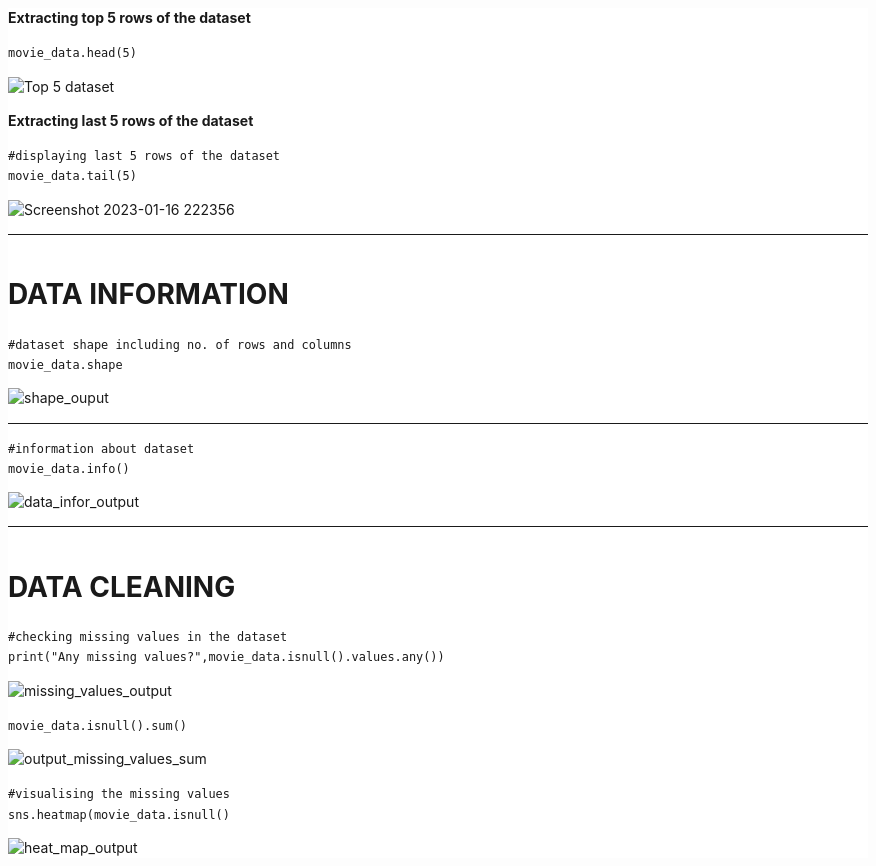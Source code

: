 **Extracting top 5 rows of the dataset**
```
movie_data.head(5)
```
![Top 5 dataset](https://user-images.githubusercontent.com/90107841/212729755-3ebed32a-655e-432e-be15-499424a01e77.png)

**Extracting last 5 rows of the dataset**

```
#displaying last 5 rows of the dataset
movie_data.tail(5)
```
![Screenshot 2023-01-16 222356](https://user-images.githubusercontent.com/90107841/212730829-7bf21e90-6230-4d6c-ae30-54cc48c5735a.png)


-----------------------------------------------------------------------------------------------------------------------------------------------------------------------
# DATA INFORMATION
```
#dataset shape including no. of rows and columns
movie_data.shape
```
![shape_ouput](https://user-images.githubusercontent.com/90107841/212731393-63499884-69d4-496c-90bc-4007d6205916.png)


-----------------------------------------------------------------------------------------------------------------------------------------------------------------------
```
#information about dataset 
movie_data.info()
```

![data_infor_output](https://user-images.githubusercontent.com/90107841/212731483-119da5ac-e938-42ca-bbb0-d620f459ccf8.png)

-----------------------------------------------------------------------------------------------------------------------------------------------------------------------
# DATA CLEANING
```
#checking missing values in the dataset
print("Any missing values?",movie_data.isnull().values.any())
```
![missing_values_output](https://user-images.githubusercontent.com/90107841/212731594-763e6389-a63d-4322-aef3-bcd9901a5935.png)


```
movie_data.isnull().sum()
```
![output_missing_values_sum](https://user-images.githubusercontent.com/90107841/212731825-1fb818d2-f9a3-4612-b0f3-d0376d2abc0d.png)

```
#visualising the missing values
sns.heatmap(movie_data.isnull()
```
![heat_map_output](https://user-images.githubusercontent.com/90107841/212731853-2a72571c-8a65-4dde-ae42-78caa6c6251e.png)
